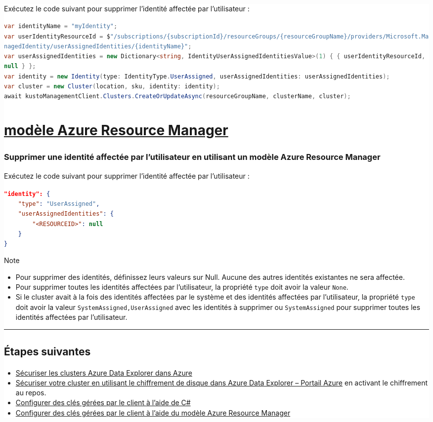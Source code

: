 Exécutez le code suivant pour supprimer l’identité affectée par l’utilisateur :

```csharp
var identityName = "myIdentity";
var userIdentityResourceId = $"/subscriptions/{subscriptionId}/resourceGroups/{resourceGroupName}/providers/Microsoft.ManagedIdentity/userAssignedIdentities/{identityName}";
var userAssignedIdentities = new Dictionary<string, IdentityUserAssignedIdentitiesValue>(1) { { userIdentityResourceId, null } };
var identity = new Identity(type: IdentityType.UserAssigned, userAssignedIdentities: userAssignedIdentities);
var cluster = new Cluster(location, sku, identity: identity);
await kustoManagementClient.Clusters.CreateOrUpdateAsync(resourceGroupName, clusterName, cluster);
```

# <a name="resource-manager-template"></a>[modèle Azure Resource Manager](#tab/arm)

### <a name="remove-a-user-assigned-identity-using-an-azure-resource-manager-template"></a>Supprimer une identité affectée par l’utilisateur en utilisant un modèle Azure Resource Manager

Exécutez le code suivant pour supprimer l’identité affectée par l’utilisateur :

```json
"identity": {
    "type": "UserAssigned",
    "userAssignedIdentities": {
        "<RESOURCEID>": null
    }
}
```

> [!NOTE]
>
> * Pour supprimer des identités, définissez leurs valeurs sur Null. Aucune des autres identités existantes ne sera affectée.
> * Pour supprimer toutes les identités affectées par l’utilisateur, la propriété `type` doit avoir la valeur `None`.
> * Si le cluster avait à la fois des identités affectées par le système et des identités affectées par l’utilisateur, la propriété `type` doit avoir la valeur `SystemAssigned,UserAssigned` avec les identités à supprimer ou `SystemAssigned` pour supprimer toutes les identités affectées par l’utilisateur.

---

## <a name="next-steps"></a>Étapes suivantes

* [Sécuriser les clusters Azure Data Explorer dans Azure](security.md)
* [Sécuriser votre cluster en utilisant le chiffrement de disque dans Azure Data Explorer – Portail Azure](cluster-disk-encryption.md) en activant le chiffrement au repos.
* [Configurer des clés gérées par le client à l’aide de C#](customer-managed-keys-csharp.md)
* [Configurer des clés gérées par le client à l’aide du modèle Azure Resource Manager](customer-managed-keys-resource-manager.md)
